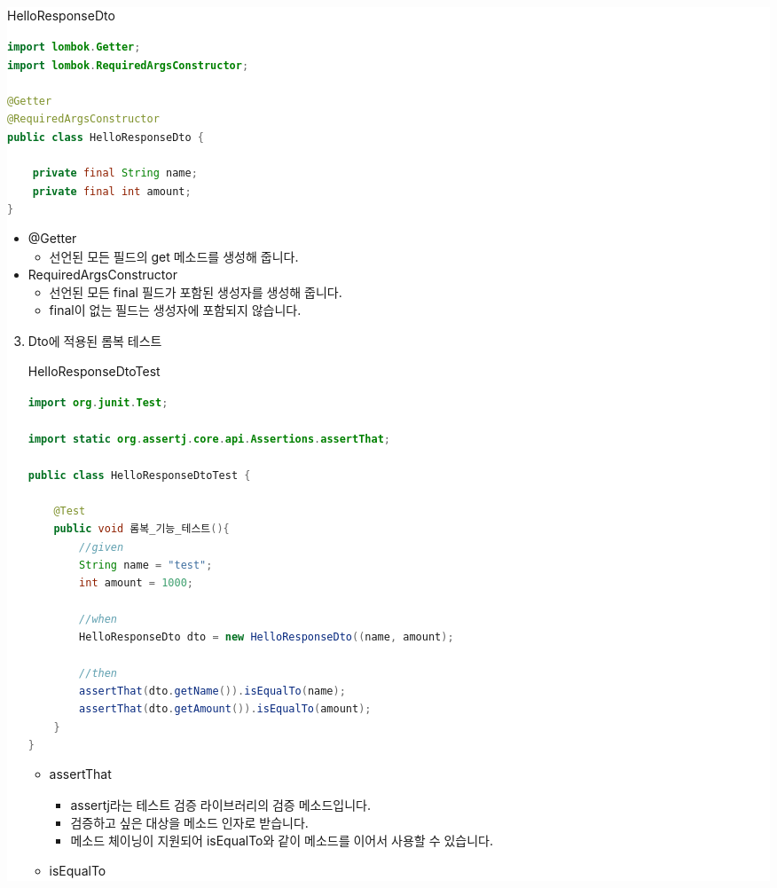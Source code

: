    HelloResponseDto

   ```java
   import lombok.Getter;
   import lombok.RequiredArgsConstructor;
   
   @Getter
   @RequiredArgsConstructor
   public class HelloResponseDto {
       
       private final String name;
       private final int amount;
   }
   ```

   - @Getter
     - 선언된 모든 필드의 get 메소드를 생성해 줍니다.
   - RequiredArgsConstructor
     - 선언된 모든 final 필드가 포함된 생성자를 생성해 줍니다.
     - final이 없는 필드는 생성자에 포함되지 않습니다.

3. Dto에 적용된 롬복 테스트

   HelloResponseDtoTest

   ```java
   import org.junit.Test;
   
   import static org.assertj.core.api.Assertions.assertThat;
   
   public class HelloResponseDtoTest {
   
       @Test
       public void 롬복_기능_테스트(){
           //given
           String name = "test";
           int amount = 1000;
   
           //when
           HelloResponseDto dto = new HelloResponseDto((name, amount);
   
           //then
           assertThat(dto.getName()).isEqualTo(name);
           assertThat(dto.getAmount()).isEqualTo(amount);
       }
   }
   ```

   - assertThat

     - assertj라는 테스트 검증 라이브러리의 검증 메소드입니다.
     - 검증하고 싶은 대상을 메소드 인자로 받습니다.
     - 메소드 체이닝이 지원되어 isEqualTo와 같이 메소드를 이어서 사용할 수 있습니다.

   - isEqualTo
